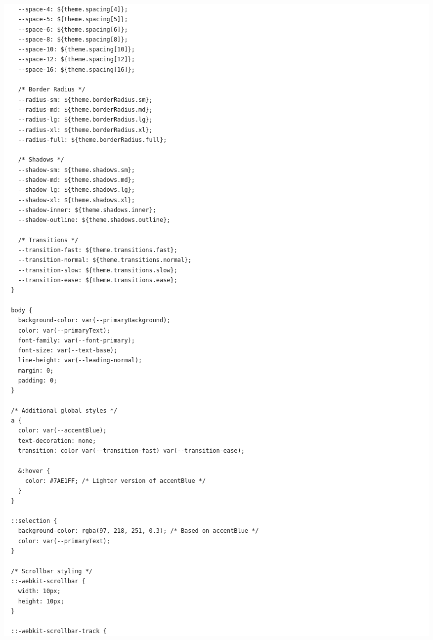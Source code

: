 ```tsx
    --space-4: ${theme.spacing[4]};
    --space-5: ${theme.spacing[5]};
    --space-6: ${theme.spacing[6]};
    --space-8: ${theme.spacing[8]};
    --space-10: ${theme.spacing[10]};
    --space-12: ${theme.spacing[12]};
    --space-16: ${theme.spacing[16]};
    
    /* Border Radius */
    --radius-sm: ${theme.borderRadius.sm};
    --radius-md: ${theme.borderRadius.md};
    --radius-lg: ${theme.borderRadius.lg};
    --radius-xl: ${theme.borderRadius.xl};
    --radius-full: ${theme.borderRadius.full};
    
    /* Shadows */
    --shadow-sm: ${theme.shadows.sm};
    --shadow-md: ${theme.shadows.md};
    --shadow-lg: ${theme.shadows.lg};
    --shadow-xl: ${theme.shadows.xl};
    --shadow-inner: ${theme.shadows.inner};
    --shadow-outline: ${theme.shadows.outline};
    
    /* Transitions */
    --transition-fast: ${theme.transitions.fast};
    --transition-normal: ${theme.transitions.normal};
    --transition-slow: ${theme.transitions.slow};
    --transition-ease: ${theme.transitions.ease};
  }
  
  body {
    background-color: var(--primaryBackground);
    color: var(--primaryText);
    font-family: var(--font-primary);
    font-size: var(--text-base);
    line-height: var(--leading-normal);
    margin: 0;
    padding: 0;
  }
  
  /* Additional global styles */
  a {
    color: var(--accentBlue);
    text-decoration: none;
    transition: color var(--transition-fast) var(--transition-ease);
    
    &:hover {
      color: #7AE1FF; /* Lighter version of accentBlue */
    }
  }
  
  ::selection {
    background-color: rgba(97, 218, 251, 0.3); /* Based on accentBlue */
    color: var(--primaryText);
  }
  
  /* Scrollbar styling */
  ::-webkit-scrollbar {
    width: 10px;
    height: 10px;
  }
  
  ::-webkit-scrollbar-track {
```